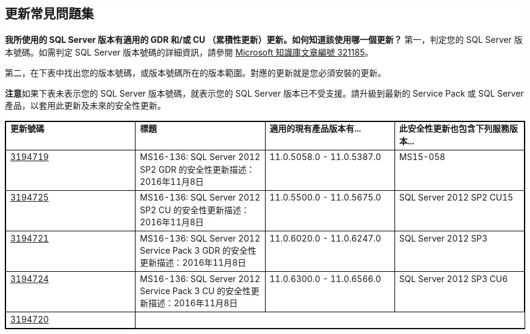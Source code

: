 </td>
</tr>
</table>
 

更新常見問題集
--------------

<span id="sectionToggle2"></span>
**我所使用的 SQL Server 版本有適用的 GDR 和/或 CU （累積性更新）更新。如何知道該使用哪一個更新？**
第一，判定您的 SQL Server 版本號碼。如需判定 SQL Server 版本號碼的詳細資訊，請參閱 [Microsoft 知識庫文章編號 321185](http://support.microsoft.com/zh-tw/kb/321185)。

第二，在下表中找出您的版本號碼，或版本號碼所在的版本範圍。對應的更新就是您必須安裝的更新。

**注意**如果下表未表示您的 SQL Server 版本號碼，就表示您的 SQL Server 版本已不受支援。請升級到最新的 Service Pack 或 SQL Server 產品，以套用此更新及未來的安全性更新。

 
<table style="border:1px solid black;">
<colgroup>
<col width="25%" />
<col width="25%" />
<col width="25%" />
<col width="25%" />
</colgroup>
<tbody>
<tr class="odd">
<td style="border:1px solid black;"><strong>更新號碼</strong></td>
<td style="border:1px solid black;"><strong>標題</strong></td>
<td style="border:1px solid black;"><strong>適用的現有產品版本有...</strong></td>
<td style="border:1px solid black;"><strong>此安全性更新也包含下列服務版本...</strong></td>
</tr>
<tr class="even">
<td style="border:1px solid black;"><a href="https://support.microsoft.com/zh-tw/kb/3194719">3194719</a></td>
<td style="border:1px solid black;">MS16-136: SQL Server 2012 SP2 GDR 的安全性更新描述：2016年11月8日</td>
<td style="border:1px solid black;">11.0.5058.0 - 11.0.5387.0</td>
<td style="border:1px solid black;">MS15-058</td>
</tr>
<tr class="odd">
<td style="border:1px solid black;"><a href="https://support.microsoft.com/zh-tw/kb/t3194725">3194725</a></td>
<td style="border:1px solid black;">MS16-136: SQL Server 2012 SP2 CU 的安全性更新描述：2016年11月8日</td>
<td style="border:1px solid black;">11.0.5500.0 - 11.0.5675.0</td>
<td style="border:1px solid black;">SQL Server 2012 SP2 CU15</td>
</tr>
<tr class="even">
<td style="border:1px solid black;"><a href="https://support.microsoft.com/zh-tw/kb/3194721">3194721</a></td>
<td style="border:1px solid black;">MS16-136: SQL Server 2012 Service Pack 3 GDR 的安全性更新描述：2016年11月8日</td>
<td style="border:1px solid black;">11.0.6020.0 - 11.0.6247.0</td>
<td style="border:1px solid black;">SQL Server 2012 SP3</td>
</tr>
<tr class="odd">
<td style="border:1px solid black;"><a href="https://support.microsoft.com/zh-tw/kb/3194724">3194724</a></td>
<td style="border:1px solid black;">MS16-136: SQL Server 2012 Service Pack 3 CU 的安全性更新描述：2016年11月8日</td>
<td style="border:1px solid black;">11.0.6300.0 - 11.0.6566.0</td>
<td style="border:1px solid black;">SQL Server 2012 SP3 CU6</td>
</tr>
<tr class="even">
<td style="border:1px solid black;"><a href="https://support.microsoft.com/zh-tw/kb/3194720">3194720</a></td>